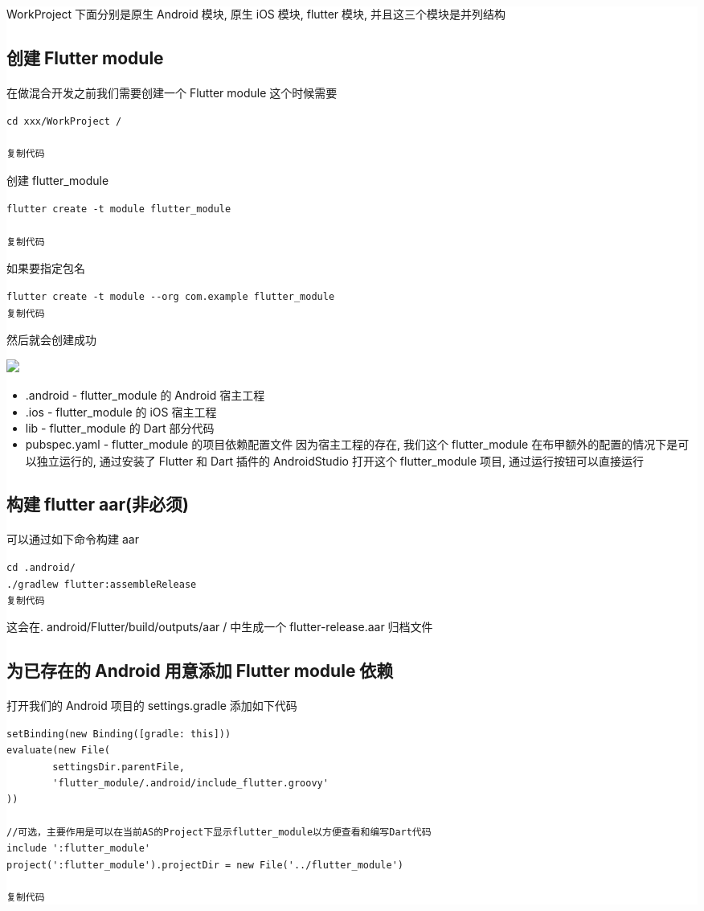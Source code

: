 WorkProject 下面分别是原生 Android 模块, 原生 iOS 模块, flutter 模块, 并且这三个模块是并列结构

创建 Flutter module
-----------------

在做混合开发之前我们需要创建一个 Flutter module 这个时候需要

```
cd xxx/WorkProject /

复制代码
```

创建 flutter_module

```
flutter create -t module flutter_module

复制代码
```

如果要指定包名

```
flutter create -t module --org com.example flutter_module
复制代码
```

然后就会创建成功

![](https://p3-juejin.byteimg.com/tos-cn-i-k3u1fbpfcp/ae3ef3fde97e4588ac5d05792cc8c93a~tplv-k3u1fbpfcp-watermark.awebp)

*   .android - flutter_module 的 Android 宿主工程
*   .ios - flutter_module 的 iOS 宿主工程
*   lib - flutter_module 的 Dart 部分代码
*   pubspec.yaml - flutter_module 的项目依赖配置文件 因为宿主工程的存在, 我们这个 flutter_module 在布甲额外的配置的情况下是可以独立运行的, 通过安装了 Flutter 和 Dart 插件的 AndroidStudio 打开这个 flutter_module 项目, 通过运行按钮可以直接运行

构建 flutter aar(非必须)
-------------------

可以通过如下命令构建 aar

```
cd .android/
./gradlew flutter:assembleRelease
复制代码
```

这会在. android/Flutter/build/outputs/aar / 中生成一个 flutter-release.aar 归档文件

为已存在的 Android 用意添加 Flutter module 依赖
------------------------------------

打开我们的 Android 项目的 settings.gradle 添加如下代码

```
setBinding(new Binding([gradle: this]))                              
evaluate(new File(                                                 
        settingsDir.parentFile,                                      
        'flutter_module/.android/include_flutter.groovy'                     
))

//可选，主要作用是可以在当前AS的Project下显示flutter_module以方便查看和编写Dart代码
include ':flutter_module'
project(':flutter_module').projectDir = new File('../flutter_module')

复制代码
```
